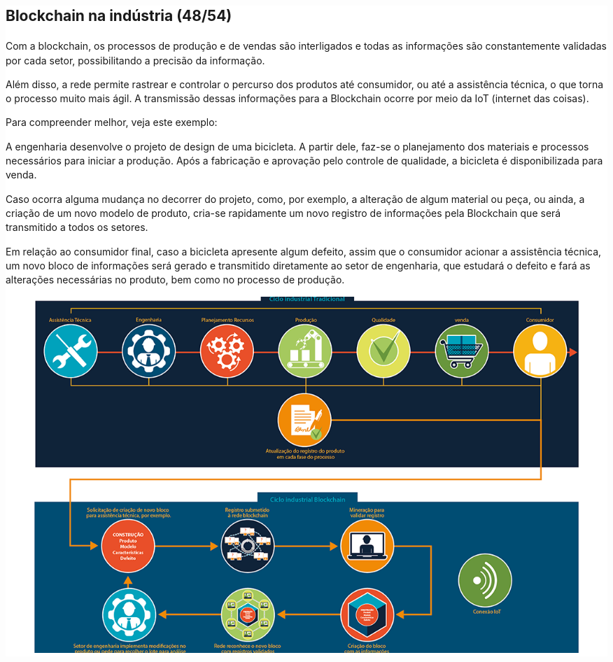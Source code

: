 ## Blockchain na indústria (48/54)
Com a blockchain, os processos de produção e de vendas são interligados e todas as informações são constantemente validadas por cada setor, possibilitando a precisão da informação.

Além disso, a rede permite rastrear e controlar o percurso dos produtos até consumidor, ou até a assistência técnica, o que torna o processo muito mais ágil. A transmissão dessas informações para a Blockchain ocorre por meio da IoT (internet das coisas).

Para compreender melhor, veja este exemplo:

A engenharia desenvolve o projeto de design de uma bicicleta. A partir dele, faz-se o planejamento dos materiais e processos necessários para iniciar a produção. Após a fabricação e aprovação pelo controle de qualidade, a bicicleta é disponibilizada para venda.

Caso ocorra alguma mudança no decorrer do projeto, como, por exemplo, a alteração de algum material ou peça, ou ainda, a criação de um novo modelo de produto, cria-se rapidamente um novo registro de informações pela Blockchain que será transmitido a todos os setores.

Em relação ao consumidor final, caso a bicicleta apresente algum defeito, assim que o consumidor acionar a assistência técnica, um novo bloco de informações será gerado e transmitido diretamente ao setor de engenharia, que estudará o defeito e fará as alterações necessárias no produto, bem como no processo de produção.

<figure>
  <img src="/assets/blockchain-na-industria.png" alt="infográfico pt.2">	
</figure>
